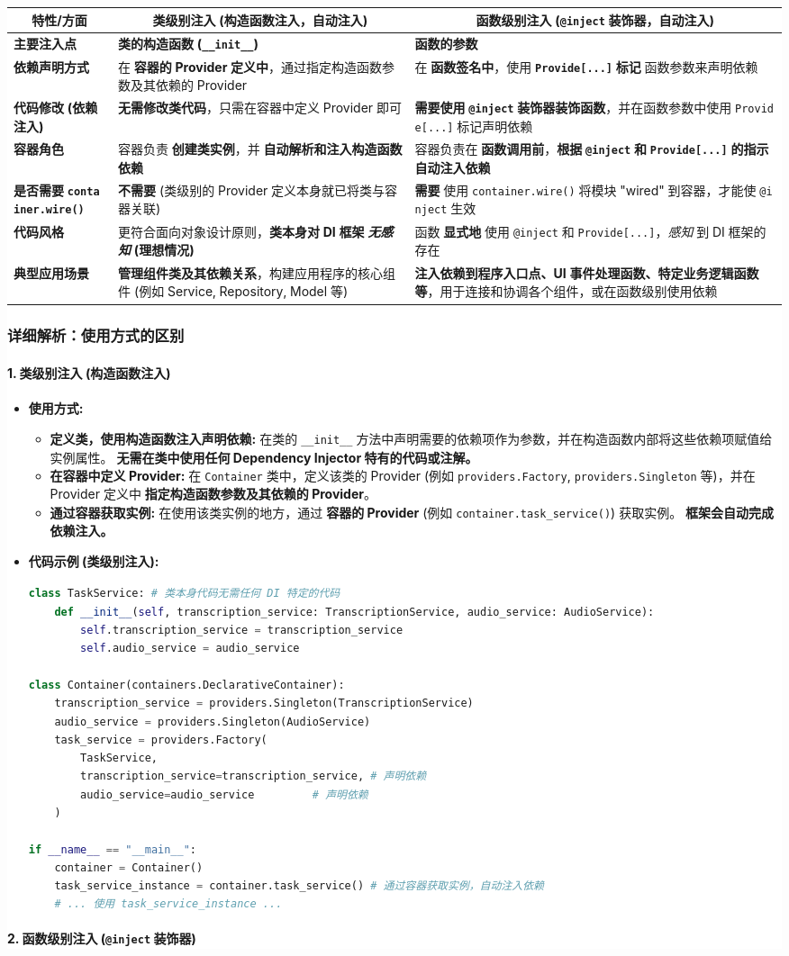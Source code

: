 | 特性/方面                       | 类级别注入 (构造函数注入，自动注入)                                           | 函数级别注入 (`@inject` 装饰器，自动注入)                                   |
| --------------------------- | ------------------------------------------------------------- | ------------------------------------------------------------- |
| **主要注入点**                   | **类的构造函数 (`__init__`)**                                       | **函数的参数**                                                     |
| **依赖声明方式**                  | 在 **容器的 Provider 定义中**，通过指定构造函数参数及其依赖的 Provider               | 在 **函数签名中**，使用 **`Provide[...]` 标记** 函数参数来声明依赖                |
| **代码修改 (依赖注入)**             | **无需修改类代码**，只需在容器中定义 Provider 即可                              | **需要使用 `@inject` 装饰器装饰函数**，并在函数参数中使用 `Provide[...]` 标记声明依赖    |
| **容器角色**                    | 容器负责 **创建类实例**，并 **自动解析和注入构造函数依赖**                            | 容器负责在 **函数调用前**，**根据 `@inject` 和 `Provide[...]` 的指示自动注入依赖**   |
| **是否需要 `container.wire()`** | **不需要** (类级别的 Provider 定义本身就已将类与容器关联)                         | **需要** 使用 `container.wire()` 将模块 "wired" 到容器，才能使 `@inject` 生效 |
| **代码风格**                    | 更符合面向对象设计原则，**类本身对 DI 框架 *无感知* (理想情况)**                       | 函数 **显式地** 使用 `@inject` 和 `Provide[...]`，*感知* 到 DI 框架的存在      |
| **典型应用场景**                  | **管理组件类及其依赖关系**，构建应用程序的核心组件 (例如 Service, Repository, Model 等) | **注入依赖到程序入口点、UI 事件处理函数、特定业务逻辑函数等**，用于连接和协调各个组件，或在函数级别使用依赖     |

### 详细解析：使用方式的区别

#### 1. 类级别注入 (构造函数注入)

* **使用方式:**
    * **定义类，使用构造函数注入声明依赖:**  在类的 `__init__` 方法中声明需要的依赖项作为参数，并在构造函数内部将这些依赖项赋值给实例属性。  **无需在类中使用任何 Dependency Injector 特有的代码或注解。**
    * **在容器中定义 Provider:**  在 `Container` 类中，定义该类的 Provider (例如 `providers.Factory`, `providers.Singleton` 等)，并在 Provider 定义中 **指定构造函数参数及其依赖的 Provider**。
    * **通过容器获取实例:**  在使用该类实例的地方，通过 **容器的 Provider** (例如 `container.task_service()`) 获取实例。  **框架会自动完成依赖注入。**

* **代码示例 (类级别注入):**

   ```python
   class TaskService: # 类本身代码无需任何 DI 特定的代码
       def __init__(self, transcription_service: TranscriptionService, audio_service: AudioService):
           self.transcription_service = transcription_service
           self.audio_service = audio_service

   class Container(containers.DeclarativeContainer):
       transcription_service = providers.Singleton(TranscriptionService)
       audio_service = providers.Singleton(AudioService)
       task_service = providers.Factory(
           TaskService,
           transcription_service=transcription_service, # 声明依赖
           audio_service=audio_service         # 声明依赖
       )

   if __name__ == "__main__":
       container = Container()
       task_service_instance = container.task_service() # 通过容器获取实例，自动注入依赖
       # ... 使用 task_service_instance ...
   ```

#### 2. 函数级别注入 (`@inject` 装饰器)
